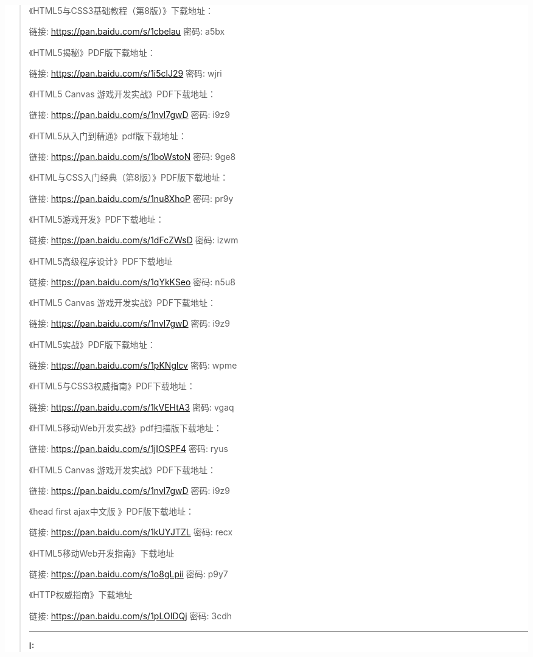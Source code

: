 >《HTML5与CSS3基础教程（第8版）》下载地址：
>
>链接: https://pan.baidu.com/s/1cbelau 密码: a5bx
>
>《HTML5揭秘》PDF版下载地址：
>
>链接: https://pan.baidu.com/s/1i5clJ29 密码: wjri
>
>《HTML5 Canvas 游戏开发实战》PDF下载地址：
>
>链接: https://pan.baidu.com/s/1nvl7gwD 密码: i9z9
>
>《HTML5从入门到精通》pdf版下载地址：
>
>链接: https://pan.baidu.com/s/1boWstoN 密码: 9ge8
>
>《HTML与CSS入门经典（第8版）》PDF版下载地址：
>
>链接: https://pan.baidu.com/s/1nu8XhoP 密码: pr9y
>
>《HTML5游戏开发》PDF下载地址：
>
>链接: https://pan.baidu.com/s/1dFcZWsD 密码: izwm
>
>《HTML5高级程序设计》PDF下载地址
>
>链接: https://pan.baidu.com/s/1qYkKSeo 密码: n5u8
>
>《HTML5 Canvas 游戏开发实战》PDF下载地址：
>
>链接: https://pan.baidu.com/s/1nvl7gwD 密码: i9z9
>
>《HTML5实战》PDF版下载地址：
>
>链接: https://pan.baidu.com/s/1pKNglcv 密码: wpme
>
>《HTML5与CSS3权威指南》PDF下载地址：
>
>链接: https://pan.baidu.com/s/1kVEHtA3 密码: vgaq
>
>《HTML5移动Web开发实战》pdf扫描版下载地址：
>
>链接: https://pan.baidu.com/s/1jIOSPF4 密码: ryus
>
>《HTML5 Canvas 游戏开发实战》PDF下载地址：
>
>链接: https://pan.baidu.com/s/1nvl7gwD 密码: i9z9
>
>《head first ajax中文版 》PDF版下载地址：
>
>链接: https://pan.baidu.com/s/1kUYJTZL 密码: recx
>
>《HTML5移动Web开发指南》下载地址
>
>链接: https://pan.baidu.com/s/1o8gLpii 密码: p9y7
>
>《HTTP权威指南》下载地址
>
>链接: https://pan.baidu.com/s/1pLOIDQj 密码: 3cdh
>
>----------------------------------------------------------------------------------------------------------------------------------------------------
>
>**I:**